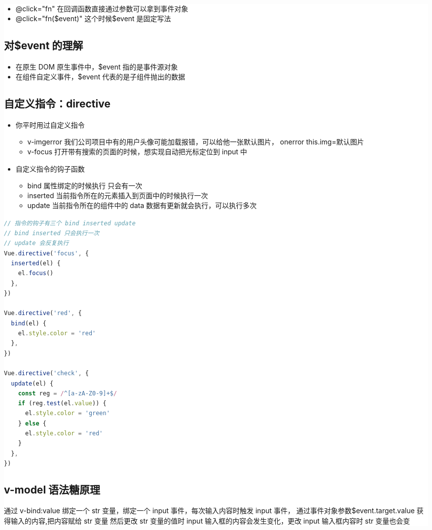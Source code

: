 - @click="fn" 在回调函数直接通过参数可以拿到事件对象
- @click="fn($event)" 这个时候$event 是固定写法

## 对$event 的理解

- 在原生 DOM 原生事件中，$event 指的是事件源对象
- 在组件自定义事件，$event 代表的是子组件抛出的数据

## 自定义指令：directive

- 你平时用过自定义指令

  - v-imgerror 我们公司项目中有的用户头像可能加载报错，可以给他一张默认图片， onerror this.img=默认图片
  - v-focus 打开带有搜索的页面的时候，想实现自动把光标定位到 input 中

- 自定义指令的钩子函数
  - bind 属性绑定的时候执行 只会有一次
  - inserted 当前指令所在的元素插入到页面中的时候执行一次
  - update 当前指令所在的组件中的 data 数据有更新就会执行，可以执行多次

```js
// 指令的钩子有三个 bind inserted update
// bind inserted 只会执行一次
// update 会反复执行
Vue.directive('focus', {
  inserted(el) {
    el.focus()
  },
})

Vue.directive('red', {
  bind(el) {
    el.style.color = 'red'
  },
})

Vue.directive('check', {
  update(el) {
    const reg = /^[a-zA-Z0-9]+$/
    if (reg.test(el.value)) {
      el.style.color = 'green'
    } else {
      el.style.color = 'red'
    }
  },
})
```

## v-model 语法糖原理

通过 v-bind:value 绑定一个 str 变量，绑定一个 input 事件，每次输入内容时触发 input 事件，
通过事件对象参数$event.target.value 获得输入的内容,把内容赋给 str 变量
然后更改 str 变量的值时 input 输入框的内容会发生变化，更改 input 输入框内容时 str 变量也会变
